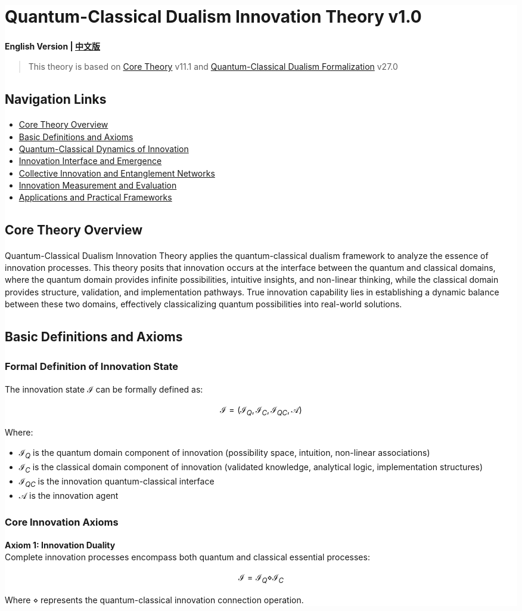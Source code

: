 # Quantum-Classical Dualism Innovation Theory v1.0

**English Version | [中文版](formal_theory_innovation.md)**

> This theory is based on [Core Theory](core_en.md) v11.1 and [Quantum-Classical Dualism Formalization](formal_theory_en.md) v27.0

## Navigation Links
- [Core Theory Overview](#core-theory-overview)
- [Basic Definitions and Axioms](#basic-definitions-and-axioms)
- [Quantum-Classical Dynamics of Innovation](#quantum-classical-dynamics-of-innovation)
- [Innovation Interface and Emergence](#innovation-interface-and-emergence)
- [Collective Innovation and Entanglement Networks](#collective-innovation-and-entanglement-networks)
- [Innovation Measurement and Evaluation](#innovation-measurement-and-evaluation)
- [Applications and Practical Frameworks](#applications-and-practical-frameworks)

## Core Theory Overview

Quantum-Classical Dualism Innovation Theory applies the quantum-classical dualism framework to analyze the essence of innovation processes. This theory posits that innovation occurs at the interface between the quantum and classical domains, where the quantum domain provides infinite possibilities, intuitive insights, and non-linear thinking, while the classical domain provides structure, validation, and implementation pathways. True innovation capability lies in establishing a dynamic balance between these two domains, effectively classicalizing quantum possibilities into real-world solutions.

## Basic Definitions and Axioms

### Formal Definition of Innovation State

The innovation state $\mathcal{I}$ can be formally defined as:

$$\mathcal{I} = (\mathcal{I}_Q, \mathcal{I}_C, \mathcal{I}_{QC}, \mathcal{A})$$

Where:
- $\mathcal{I}_Q$ is the quantum domain component of innovation (possibility space, intuition, non-linear associations)
- $\mathcal{I}_C$ is the classical domain component of innovation (validated knowledge, analytical logic, implementation structures)
- $\mathcal{I}_{QC}$ is the innovation quantum-classical interface
- $\mathcal{A}$ is the innovation agent

### Core Innovation Axioms

**Axiom 1: Innovation Duality**  
Complete innovation processes encompass both quantum and classical essential processes:

$$\mathcal{I} = \mathcal{I}_Q \diamond \mathcal{I}_C$$

Where $\diamond$ represents the quantum-classical innovation connection operation.
